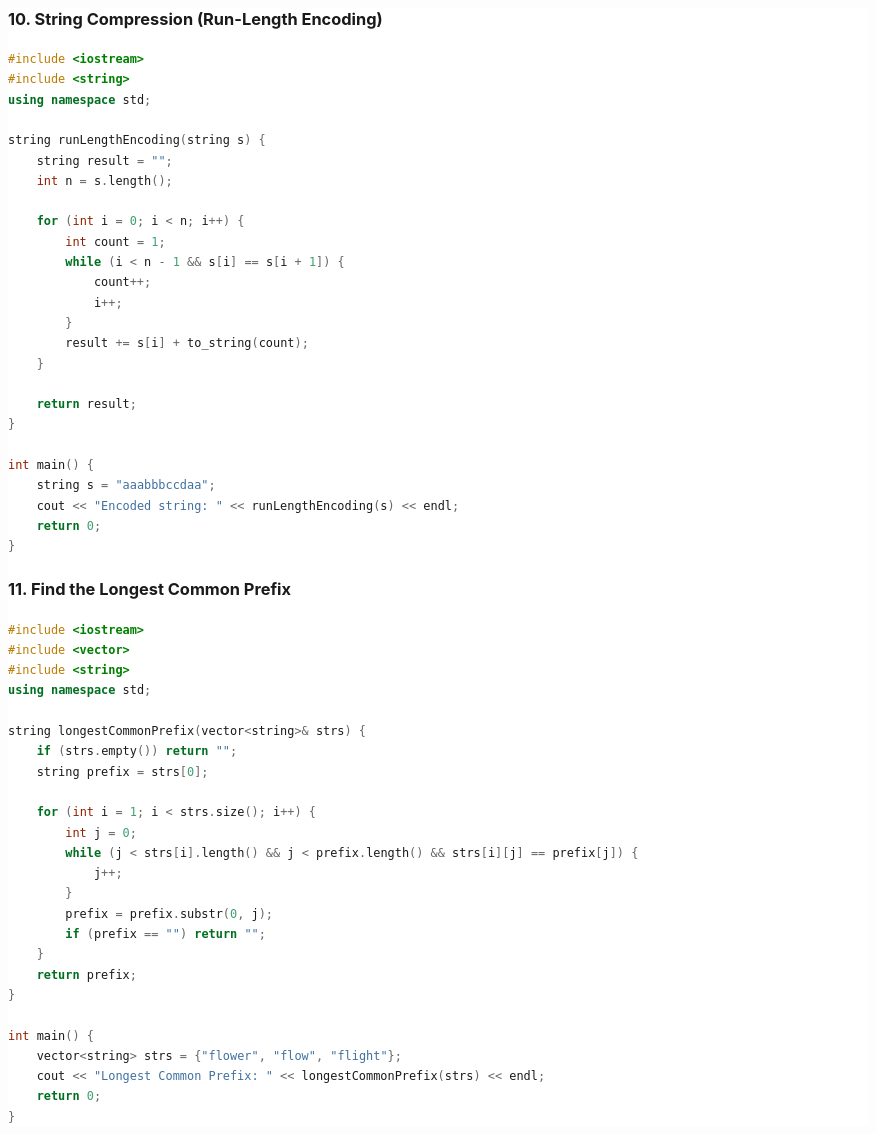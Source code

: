 ### 10. **String Compression (Run-Length Encoding)**

```cpp
#include <iostream>
#include <string>
using namespace std;

string runLengthEncoding(string s) {
    string result = "";
    int n = s.length();

    for (int i = 0; i < n; i++) {
        int count = 1;
        while (i < n - 1 && s[i] == s[i + 1]) {
            count++;
            i++;
        }
        result += s[i] + to_string(count);
    }

    return result;
}

int main() {
    string s = "aaabbbccdaa";
    cout << "Encoded string: " << runLengthEncoding(s) << endl;
    return 0;
}

```

### 11. **Find the Longest Common Prefix**

```cpp
#include <iostream>
#include <vector>
#include <string>
using namespace std;

string longestCommonPrefix(vector<string>& strs) {
    if (strs.empty()) return "";
    string prefix = strs[0];

    for (int i = 1; i < strs.size(); i++) {
        int j = 0;
        while (j < strs[i].length() && j < prefix.length() && strs[i][j] == prefix[j]) {
            j++;
        }
        prefix = prefix.substr(0, j);
        if (prefix == "") return "";
    }
    return prefix;
}

int main() {
    vector<string> strs = {"flower", "flow", "flight"};
    cout << "Longest Common Prefix: " << longestCommonPrefix(strs) << endl;
    return 0;
}

```
